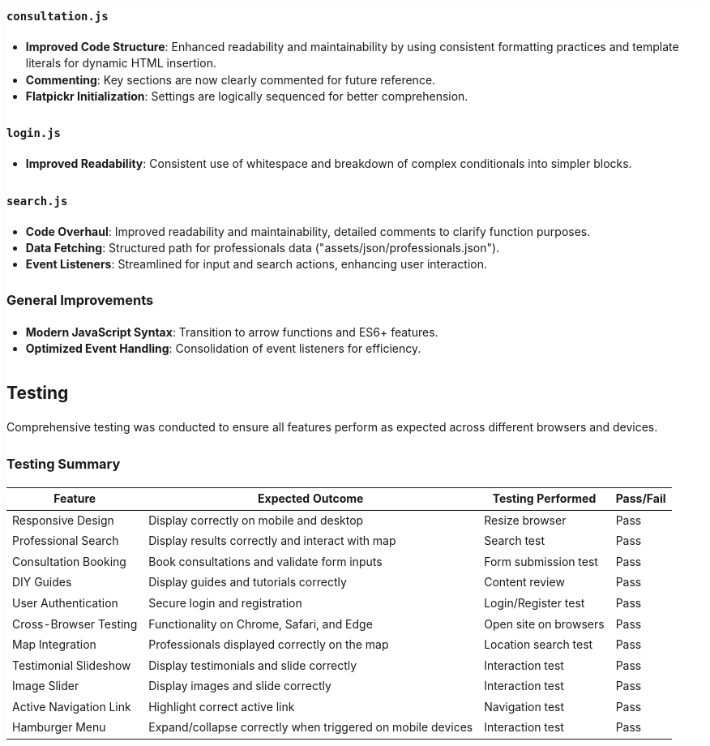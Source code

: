 ### `consultation.js`

- **Improved Code Structure**: Enhanced readability and maintainability by using consistent formatting practices and template literals for dynamic HTML insertion.
- **Commenting**: Key sections are now clearly commented for future reference.
- **Flatpickr Initialization**: Settings are logically sequenced for better comprehension.

### `login.js`

- **Improved Readability**: Consistent use of whitespace and breakdown of complex conditionals into simpler blocks.

### `search.js`

- **Code Overhaul**: Improved readability and maintainability, detailed comments to clarify function purposes.
- **Data Fetching**: Structured path for professionals data ("assets/json/professionals.json").
- **Event Listeners**: Streamlined for input and search actions, enhancing user interaction.

### General Improvements

- **Modern JavaScript Syntax**: Transition to arrow functions and ES6+ features.
- **Optimized Event Handling**: Consolidation of event listeners for efficiency.

## Testing

Comprehensive testing was conducted to ensure all features perform as expected across different browsers and devices.

### Testing Summary

| Feature              | Expected Outcome                                 | Testing Performed           | Pass/Fail |
|----------------------|--------------------------------------------------|-----------------------------|-----------|
| Responsive Design    | Display correctly on mobile and desktop          | Resize browser              | Pass      |
| Professional Search  | Display results correctly and interact with map  | Search test                 | Pass      |
| Consultation Booking | Book consultations and validate form inputs      | Form submission test        | Pass      |
| DIY Guides           | Display guides and tutorials correctly           | Content review              | Pass      |
| User Authentication  | Secure login and registration                    | Login/Register test         | Pass      |
| Cross-Browser Testing| Functionality on Chrome, Safari, and Edge        | Open site on browsers       | Pass      |
| Map Integration      | Professionals displayed correctly on the map     | Location search test        | Pass      |
| Testimonial Slideshow| Display testimonials and slide correctly         | Interaction test            | Pass      |
| Image Slider         | Display images and slide correctly               | Interaction test            | Pass      |
| Active Navigation Link| Highlight correct active link                   | Navigation test             | Pass      |
| Hamburger Menu       | Expand/collapse correctly when triggered on mobile devices                       | Interaction test            | Pass      |
